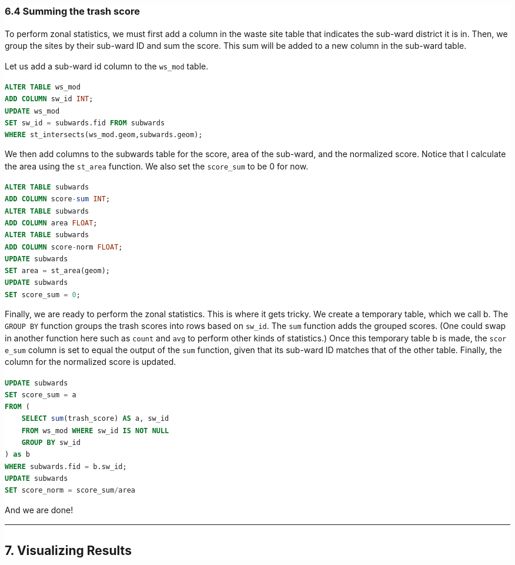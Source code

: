 ### 6.4 Summing the trash score <a name="ana-d"></a>

To perform zonal statistics, we must first add a column in the waste site table that indicates the sub-ward district it is in. Then, we group the sites by their sub-ward ID and sum the score. This sum will be added to a new column in the sub-ward table.

Let us add a sub-ward id column to the `ws_mod` table.
```sql
ALTER TABLE ws_mod
ADD COLUMN sw_id INT;
UPDATE ws_mod
SET sw_id = subwards.fid FROM subwards
WHERE st_intersects(ws_mod.geom,subwards.geom);
```
We then add columns to the subwards table for the score, area of the sub-ward, and the normalized score. Notice that I calculate the area using the `st_area` function. We also set the `score_sum` to be 0 for now.
```sql
ALTER TABLE subwards
ADD COLUMN score-sum INT;
ALTER TABLE subwards
ADD COLUMN area FLOAT;
ALTER TABLE subwards
ADD COLUMN score-norm FLOAT;
UPDATE subwards
SET area = st_area(geom);
UPDATE subwards
SET score_sum = 0;
```

Finally, we are ready to perform the zonal statistics. This is where it gets tricky. We create a temporary table, which we call b. The `GROUP BY` function groups the trash scores into rows based on `sw_id`. The `sum` function adds the grouped scores. (One could swap in another function here such as `count` and `avg` to perform other kinds of statistics.) Once this temporary table b is made, the `score_sum` column is set to equal the output of the `sum` function, given that its sub-ward ID matches that of the other table. Finally, the column for the normalized score is updated.
```sql
UPDATE subwards
SET score_sum = a
FROM (
	SELECT sum(trash_score) AS a, sw_id
	FROM ws_mod WHERE sw_id IS NOT NULL
	GROUP BY sw_id
) as b
WHERE subwards.fid = b.sw_id;
UPDATE subwards
SET score_norm = score_sum/area
```
And we are done!

---

## 7. Visualizing Results <a name="res"></a>
